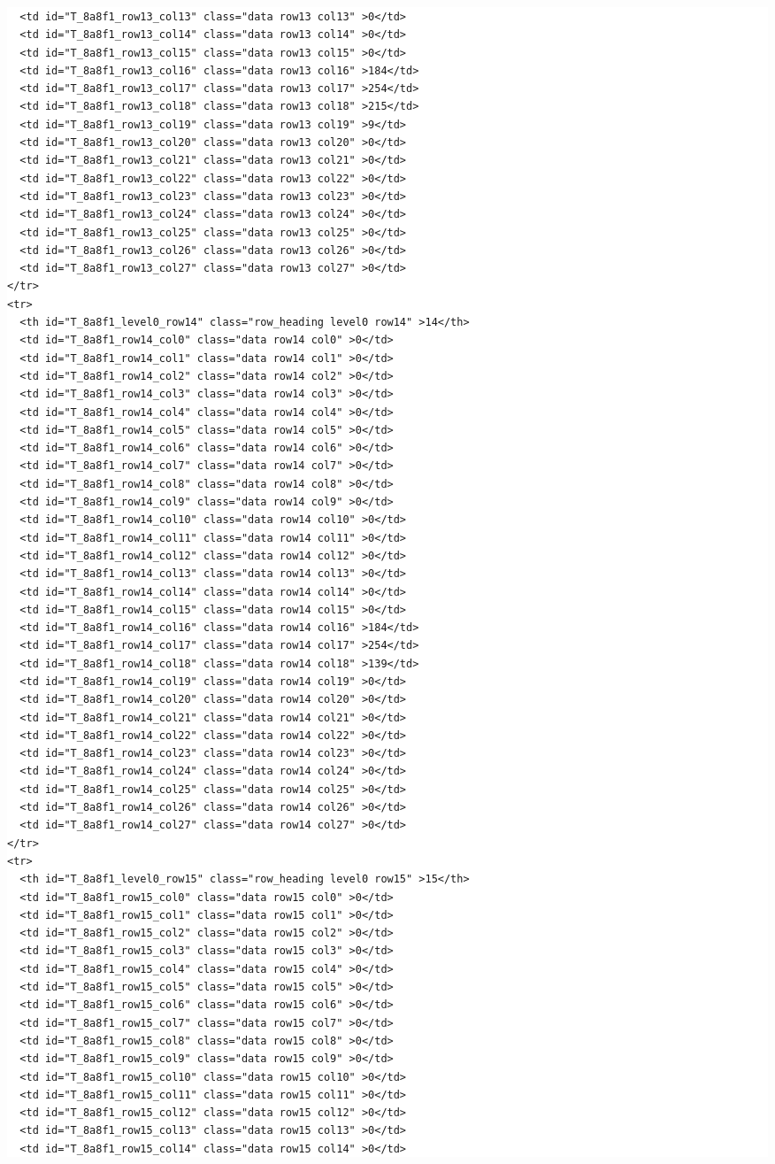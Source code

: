       <td id="T_8a8f1_row13_col13" class="data row13 col13" >0</td>
      <td id="T_8a8f1_row13_col14" class="data row13 col14" >0</td>
      <td id="T_8a8f1_row13_col15" class="data row13 col15" >0</td>
      <td id="T_8a8f1_row13_col16" class="data row13 col16" >184</td>
      <td id="T_8a8f1_row13_col17" class="data row13 col17" >254</td>
      <td id="T_8a8f1_row13_col18" class="data row13 col18" >215</td>
      <td id="T_8a8f1_row13_col19" class="data row13 col19" >9</td>
      <td id="T_8a8f1_row13_col20" class="data row13 col20" >0</td>
      <td id="T_8a8f1_row13_col21" class="data row13 col21" >0</td>
      <td id="T_8a8f1_row13_col22" class="data row13 col22" >0</td>
      <td id="T_8a8f1_row13_col23" class="data row13 col23" >0</td>
      <td id="T_8a8f1_row13_col24" class="data row13 col24" >0</td>
      <td id="T_8a8f1_row13_col25" class="data row13 col25" >0</td>
      <td id="T_8a8f1_row13_col26" class="data row13 col26" >0</td>
      <td id="T_8a8f1_row13_col27" class="data row13 col27" >0</td>
    </tr>
    <tr>
      <th id="T_8a8f1_level0_row14" class="row_heading level0 row14" >14</th>
      <td id="T_8a8f1_row14_col0" class="data row14 col0" >0</td>
      <td id="T_8a8f1_row14_col1" class="data row14 col1" >0</td>
      <td id="T_8a8f1_row14_col2" class="data row14 col2" >0</td>
      <td id="T_8a8f1_row14_col3" class="data row14 col3" >0</td>
      <td id="T_8a8f1_row14_col4" class="data row14 col4" >0</td>
      <td id="T_8a8f1_row14_col5" class="data row14 col5" >0</td>
      <td id="T_8a8f1_row14_col6" class="data row14 col6" >0</td>
      <td id="T_8a8f1_row14_col7" class="data row14 col7" >0</td>
      <td id="T_8a8f1_row14_col8" class="data row14 col8" >0</td>
      <td id="T_8a8f1_row14_col9" class="data row14 col9" >0</td>
      <td id="T_8a8f1_row14_col10" class="data row14 col10" >0</td>
      <td id="T_8a8f1_row14_col11" class="data row14 col11" >0</td>
      <td id="T_8a8f1_row14_col12" class="data row14 col12" >0</td>
      <td id="T_8a8f1_row14_col13" class="data row14 col13" >0</td>
      <td id="T_8a8f1_row14_col14" class="data row14 col14" >0</td>
      <td id="T_8a8f1_row14_col15" class="data row14 col15" >0</td>
      <td id="T_8a8f1_row14_col16" class="data row14 col16" >184</td>
      <td id="T_8a8f1_row14_col17" class="data row14 col17" >254</td>
      <td id="T_8a8f1_row14_col18" class="data row14 col18" >139</td>
      <td id="T_8a8f1_row14_col19" class="data row14 col19" >0</td>
      <td id="T_8a8f1_row14_col20" class="data row14 col20" >0</td>
      <td id="T_8a8f1_row14_col21" class="data row14 col21" >0</td>
      <td id="T_8a8f1_row14_col22" class="data row14 col22" >0</td>
      <td id="T_8a8f1_row14_col23" class="data row14 col23" >0</td>
      <td id="T_8a8f1_row14_col24" class="data row14 col24" >0</td>
      <td id="T_8a8f1_row14_col25" class="data row14 col25" >0</td>
      <td id="T_8a8f1_row14_col26" class="data row14 col26" >0</td>
      <td id="T_8a8f1_row14_col27" class="data row14 col27" >0</td>
    </tr>
    <tr>
      <th id="T_8a8f1_level0_row15" class="row_heading level0 row15" >15</th>
      <td id="T_8a8f1_row15_col0" class="data row15 col0" >0</td>
      <td id="T_8a8f1_row15_col1" class="data row15 col1" >0</td>
      <td id="T_8a8f1_row15_col2" class="data row15 col2" >0</td>
      <td id="T_8a8f1_row15_col3" class="data row15 col3" >0</td>
      <td id="T_8a8f1_row15_col4" class="data row15 col4" >0</td>
      <td id="T_8a8f1_row15_col5" class="data row15 col5" >0</td>
      <td id="T_8a8f1_row15_col6" class="data row15 col6" >0</td>
      <td id="T_8a8f1_row15_col7" class="data row15 col7" >0</td>
      <td id="T_8a8f1_row15_col8" class="data row15 col8" >0</td>
      <td id="T_8a8f1_row15_col9" class="data row15 col9" >0</td>
      <td id="T_8a8f1_row15_col10" class="data row15 col10" >0</td>
      <td id="T_8a8f1_row15_col11" class="data row15 col11" >0</td>
      <td id="T_8a8f1_row15_col12" class="data row15 col12" >0</td>
      <td id="T_8a8f1_row15_col13" class="data row15 col13" >0</td>
      <td id="T_8a8f1_row15_col14" class="data row15 col14" >0</td>
